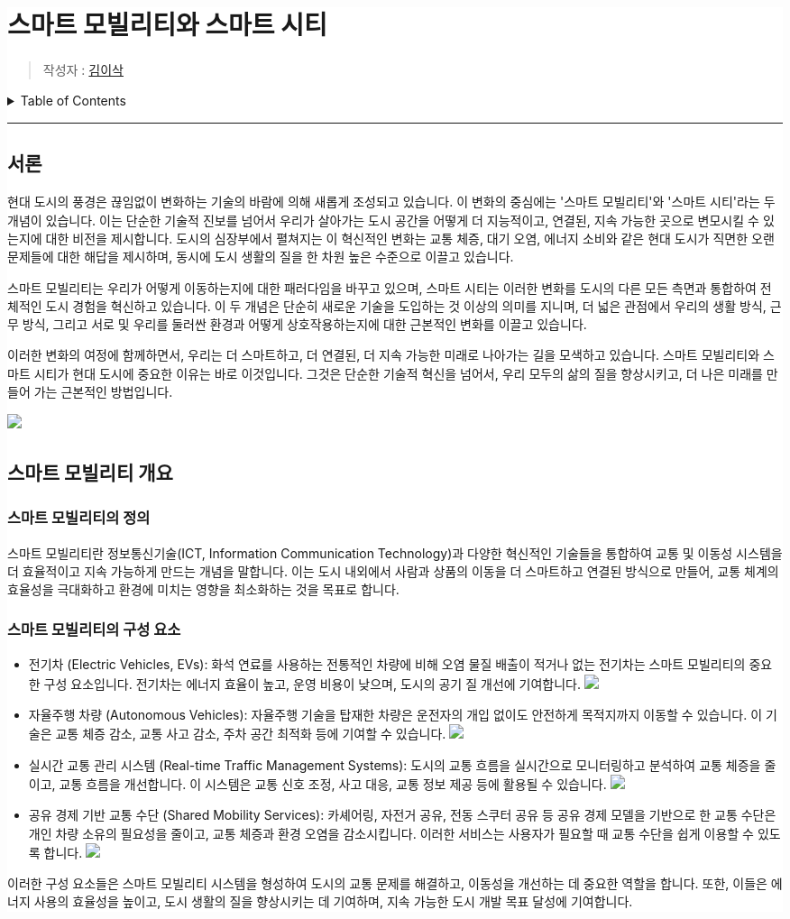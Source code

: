 # 스마트 모빌리티와 스마트 시티
> 작성자 : [김이삭](https://github.com/Isak-toast)

<details><summary>Table of Contents</summary></details>

---

## 서론
현대 도시의 풍경은 끊임없이 변화하는 기술의 바람에 의해 새롭게 조성되고 있습니다. 이 변화의 중심에는 '스마트 모빌리티'와 '스마트 시티'라는 두 개념이 있습니다. 이는 단순한 기술적 진보를 넘어서 우리가 살아가는 도시 공간을 어떻게 더 지능적이고, 연결된, 지속 가능한 곳으로 변모시킬 수 있는지에 대한 비전을 제시합니다. 도시의 심장부에서 펼쳐지는 이 혁신적인 변화는 교통 체증, 대기 오염, 에너지 소비와 같은 현대 도시가 직면한 오랜 문제들에 대한 해답을 제시하며, 동시에 도시 생활의 질을 한 차원 높은 수준으로 이끌고 있습니다.

스마트 모빌리티는 우리가 어떻게 이동하는지에 대한 패러다임을 바꾸고 있으며, 스마트 시티는 이러한 변화를 도시의 다른 모든 측면과 통합하여 전체적인 도시 경험을 혁신하고 있습니다. 이 두 개념은 단순히 새로운 기술을 도입하는 것 이상의 의미를 지니며, 더 넓은 관점에서 우리의 생활 방식, 근무 방식, 그리고 서로 및 우리를 둘러싼 환경과 어떻게 상호작용하는지에 대한 근본적인 변화를 이끌고 있습니다.

이러한 변화의 여정에 함께하면서, 우리는 더 스마트하고, 더 연결된, 더 지속 가능한 미래로 나아가는 길을 모색하고 있습니다. 스마트 모빌리티와 스마트 시티가 현대 도시에 중요한 이유는 바로 이것입니다. 그것은 단순한 기술적 혁신을 넘어서, 우리 모두의 삶의 질을 향상시키고, 더 나은 미래를 만들어 가는 근본적인 방법입니다.

![](https://cdn.smarttoday.co.kr/news/photo/202111/21925_12838_3055.jpg)

## 스마트 모빌리티 개요
### 스마트 모빌리티의 정의
스마트 모빌리티란 정보통신기술(ICT, Information Communication Technology)과 다양한 혁신적인 기술들을 통합하여 교통 및 이동성 시스템을 더 효율적이고 지속 가능하게 만드는 개념을 말합니다. 이는 도시 내외에서 사람과 상품의 이동을 더 스마트하고 연결된 방식으로 만들어, 교통 체계의 효율성을 극대화하고 환경에 미치는 영향을 최소화하는 것을 목표로 합니다.

### 스마트 모빌리티의 구성 요소
- 전기차 (Electric Vehicles, EVs): 화석 연료를 사용하는 전통적인 차량에 비해 오염 물질 배출이 적거나 없는 전기차는 스마트 모빌리티의 중요한 구성 요소입니다. 전기차는 에너지 효율이 높고, 운영 비용이 낮으며, 도시의 공기 질 개선에 기여합니다.
![](https://inside.lgensol.com/wp-content/uploads/2022/10/1-%EC%A0%84%EA%B8%B0%EC%B0%A8-%EC%84%B8%EB%8C%80%EB%B3%84-%ED%8A%B9%EC%A7%95.png)

- 자율주행 차량 (Autonomous Vehicles): 자율주행 기술을 탑재한 차량은 운전자의 개입 없이도 안전하게 목적지까지 이동할 수 있습니다. 이 기술은 교통 체증 감소, 교통 사고 감소, 주차 공간 최적화 등에 기여할 수 있습니다.
![](https://img.hankyung.com/photo/202207/01.30522270.1.png)

- 실시간 교통 관리 시스템 (Real-time Traffic Management Systems): 도시의 교통 흐름을 실시간으로 모니터링하고 분석하여 교통 체증을 줄이고, 교통 흐름을 개선합니다. 이 시스템은 교통 신호 조정, 사고 대응, 교통 정보 제공 등에 활용될 수 있습니다.
![](https://img2.yna.co.kr/etc/graphic/YH/2021/10/19/GYH2021101900060004400_P2.jpg)

- 공유 경제 기반 교통 수단 (Shared Mobility Services): 카셰어링, 자전거 공유, 전동 스쿠터 공유 등 공유 경제 모델을 기반으로 한 교통 수단은 개인 차량 소유의 필요성을 줄이고, 교통 체증과 환경 오염을 감소시킵니다. 이러한 서비스는 사용자가 필요할 때 교통 수단을 쉽게 이용할 수 있도록 합니다.
![](https://www.kama.or.kr/jsp/webzine/201705/images/issue02_img_03.jpg)

이러한 구성 요소들은 스마트 모빌리티 시스템을 형성하여 도시의 교통 문제를 해결하고, 이동성을 개선하는 데 중요한 역할을 합니다. 또한, 이들은 에너지 사용의 효율성을 높이고, 도시 생활의 질을 향상시키는 데 기여하며, 지속 가능한 도시 개발 목표 달성에 기여합니다.
